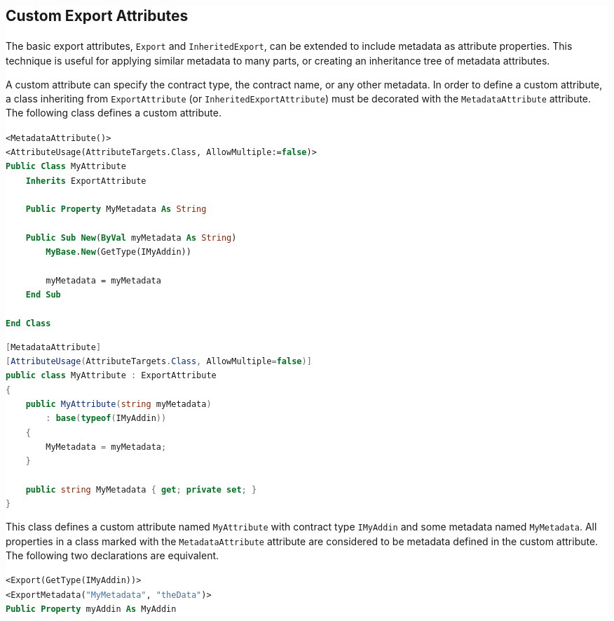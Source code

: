 ## Custom Export Attributes

The basic export attributes, `Export` and `InheritedExport`, can be extended to include metadata as attribute properties. This technique is useful for applying similar metadata to many parts, or creating an inheritance tree of metadata attributes.

A custom attribute can specify the contract type, the contract name, or any other metadata. In order to define a custom attribute, a class inheriting from `ExportAttribute` (or `InheritedExportAttribute`) must be decorated with the `MetadataAttribute` attribute. The following class defines a custom attribute.

```vb
<MetadataAttribute()>
<AttributeUsage(AttributeTargets.Class, AllowMultiple:=false)>
Public Class MyAttribute
    Inherits ExportAttribute

    Public Property MyMetadata As String

    Public Sub New(ByVal myMetadata As String)
        MyBase.New(GetType(IMyAddin))

        myMetadata = myMetadata
    End Sub

End Class
```

```csharp
[MetadataAttribute]
[AttributeUsage(AttributeTargets.Class, AllowMultiple=false)]
public class MyAttribute : ExportAttribute
{
    public MyAttribute(string myMetadata)
        : base(typeof(IMyAddin))
    {
        MyMetadata = myMetadata;
    }

    public string MyMetadata { get; private set; }
}
```

This class defines a custom attribute named `MyAttribute` with contract type `IMyAddin` and some metadata named `MyMetadata`. All properties in a class marked with the `MetadataAttribute` attribute are considered to be metadata defined in the custom attribute. The following two declarations are equivalent.

```vb
<Export(GetType(IMyAddin))>
<ExportMetadata("MyMetadata", "theData")>
Public Property myAddin As MyAddin
```
